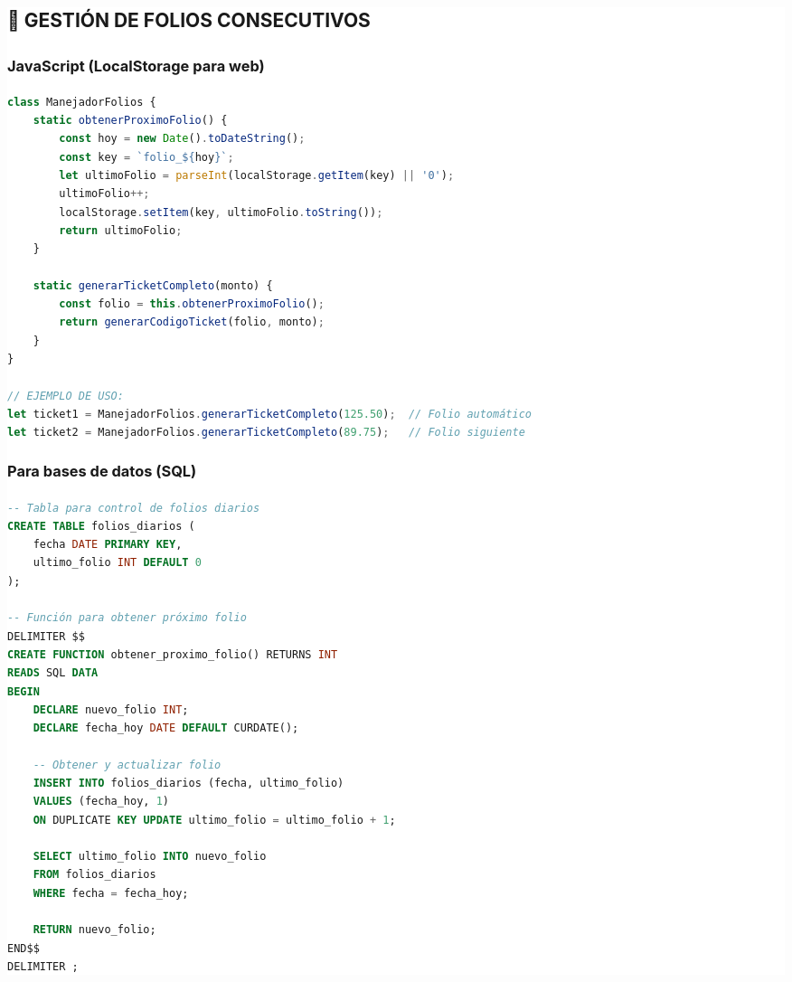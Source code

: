 ## 🔧 GESTIÓN DE FOLIOS CONSECUTIVOS

### JavaScript (LocalStorage para web)
```javascript
class ManejadorFolios {
    static obtenerProximoFolio() {
        const hoy = new Date().toDateString();
        const key = `folio_${hoy}`;
        let ultimoFolio = parseInt(localStorage.getItem(key) || '0');
        ultimoFolio++;
        localStorage.setItem(key, ultimoFolio.toString());
        return ultimoFolio;
    }
    
    static generarTicketCompleto(monto) {
        const folio = this.obtenerProximoFolio();
        return generarCodigoTicket(folio, monto);
    }
}

// EJEMPLO DE USO:
let ticket1 = ManejadorFolios.generarTicketCompleto(125.50);  // Folio automático
let ticket2 = ManejadorFolios.generarTicketCompleto(89.75);   // Folio siguiente
```

### Para bases de datos (SQL)
```sql
-- Tabla para control de folios diarios
CREATE TABLE folios_diarios (
    fecha DATE PRIMARY KEY,
    ultimo_folio INT DEFAULT 0
);

-- Función para obtener próximo folio
DELIMITER $$
CREATE FUNCTION obtener_proximo_folio() RETURNS INT
READS SQL DATA
BEGIN
    DECLARE nuevo_folio INT;
    DECLARE fecha_hoy DATE DEFAULT CURDATE();
    
    -- Obtener y actualizar folio
    INSERT INTO folios_diarios (fecha, ultimo_folio) 
    VALUES (fecha_hoy, 1) 
    ON DUPLICATE KEY UPDATE ultimo_folio = ultimo_folio + 1;
    
    SELECT ultimo_folio INTO nuevo_folio 
    FROM folios_diarios 
    WHERE fecha = fecha_hoy;
    
    RETURN nuevo_folio;
END$$
DELIMITER ;
```
